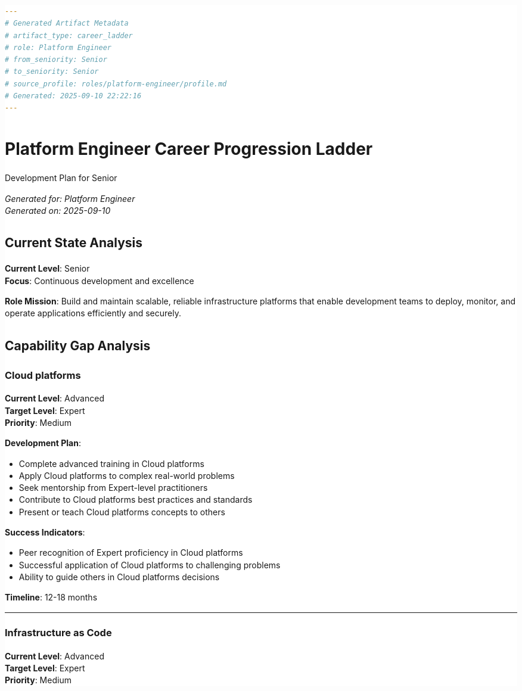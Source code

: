 ```yaml
---
# Generated Artifact Metadata
# artifact_type: career_ladder
# role: Platform Engineer
# from_seniority: Senior
# to_seniority: Senior
# source_profile: roles/platform-engineer/profile.md
# Generated: 2025-09-10 22:22:16
---
```

# Platform Engineer Career Progression Ladder
Development Plan for Senior

*Generated for: Platform Engineer*  
*Generated on: 2025-09-10*

## Current State Analysis
**Current Level**: Senior  
**Focus**: Continuous development and excellence

**Role Mission**: Build and maintain scalable, reliable infrastructure platforms that enable development teams to deploy, monitor, and operate applications efficiently and securely.

## Capability Gap Analysis

### Cloud platforms

**Current Level**: Advanced  
**Target Level**: Expert  
**Priority**: Medium

**Development Plan**:
- Complete advanced training in Cloud platforms
- Apply Cloud platforms to complex real-world problems
- Seek mentorship from Expert-level practitioners
- Contribute to Cloud platforms best practices and standards
- Present or teach Cloud platforms concepts to others

**Success Indicators**:
- Peer recognition of Expert proficiency in Cloud platforms
- Successful application of Cloud platforms to challenging problems
- Ability to guide others in Cloud platforms decisions

**Timeline**: 12-18 months

---
### Infrastructure as Code

**Current Level**: Advanced  
**Target Level**: Expert  
**Priority**: Medium
